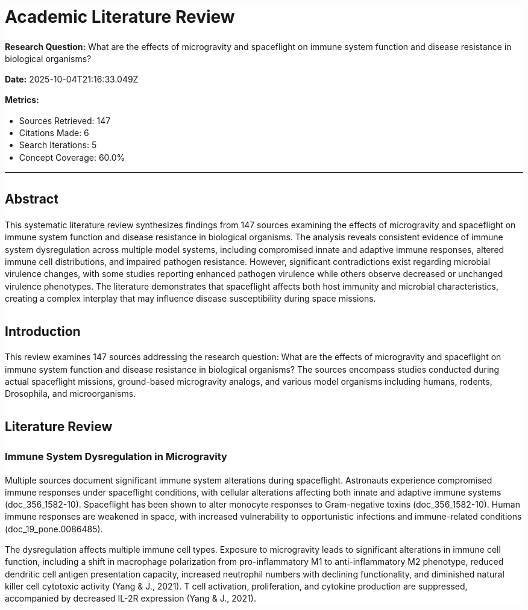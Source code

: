 # Academic Literature Review

**Research Question:** What are the effects of microgravity and spaceflight on immune system function and disease resistance in biological organisms?

**Date:** 2025-10-04T21:16:33.049Z

**Metrics:**
- Sources Retrieved: 147
- Citations Made: 6
- Search Iterations: 5
- Concept Coverage: 60.0%

---

## Abstract

This systematic literature review synthesizes findings from 147 sources examining the effects of microgravity and spaceflight on immune system function and disease resistance in biological organisms. The analysis reveals consistent evidence of immune system dysregulation across multiple model systems, including compromised innate and adaptive immune responses, altered immune cell distributions, and impaired pathogen resistance. However, significant contradictions exist regarding microbial virulence changes, with some studies reporting enhanced pathogen virulence while others observe decreased or unchanged virulence phenotypes. The literature demonstrates that spaceflight affects both host immunity and microbial characteristics, creating a complex interplay that may influence disease susceptibility during space missions.

## Introduction

This review examines 147 sources addressing the research question: What are the effects of microgravity and spaceflight on immune system function and disease resistance in biological organisms? The sources encompass studies conducted during actual spaceflight missions, ground-based microgravity analogs, and various model organisms including humans, rodents, Drosophila, and microorganisms.

## Literature Review

### Immune System Dysregulation in Microgravity

Multiple sources document significant immune system alterations during spaceflight. Astronauts experience compromised immune responses under spaceflight conditions, with cellular alterations affecting both innate and adaptive immune systems (doc_356_1582-10). Spaceflight has been shown to alter monocyte responses to Gram-negative toxins (doc_356_1582-10). Human immune responses are weakened in space, with increased vulnerability to opportunistic infections and immune-related conditions (doc_19_pone.0086485).

The dysregulation affects multiple immune cell types. Exposure to microgravity leads to significant alterations in immune cell function, including a shift in macrophage polarization from pro-inflammatory M1 to anti-inflammatory M2 phenotype, reduced dendritic cell antigen presentation capacity, increased neutrophil numbers with declining functionality, and diminished natural killer cell cytotoxic activity (Yang & J., 2021). T cell activation, proliferation, and cytokine production are suppressed, accompanied by decreased IL-2R expression (Yang & J., 2021).
